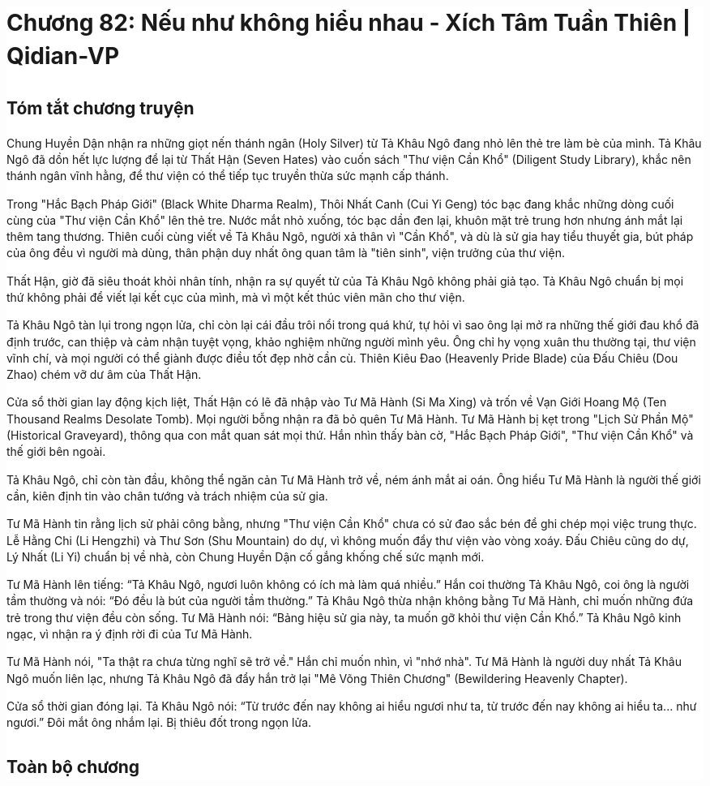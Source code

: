 # Chương 82: Nếu như không hiểu nhau - Xích Tâm Tuần Thiên | Qidian-VP

## Tóm tắt chương truyện

Chung Huyền Dận nhận ra những giọt nến thánh ngân (Holy Silver) từ Tả Khâu Ngô đang nhỏ lên thẻ tre làm bè của mình. Tả Khâu Ngô đã dồn hết lực lượng để lại từ Thất Hận (Seven Hates) vào cuốn sách "Thư viện Cần Khổ" (Diligent Study Library), khắc nên thánh ngân vĩnh hằng, để thư viện có thể tiếp tục truyền thừa sức mạnh cấp thánh.

Trong "Hắc Bạch Pháp Giới" (Black White Dharma Realm), Thôi Nhất Canh (Cui Yi Geng) tóc bạc đang khắc những dòng cuối cùng của "Thư viện Cần Khổ" lên thẻ tre. Nước mắt nhỏ xuống, tóc bạc dần đen lại, khuôn mặt trẻ trung hơn nhưng ánh mắt lại thêm tang thương. Thiên cuối cùng viết về Tả Khâu Ngô, người xả thân vì "Cần Khổ", và dù là sử gia hay tiểu thuyết gia, bút pháp của ông đều vì người mà dùng, thân phận duy nhất ông quan tâm là "tiên sinh", viện trưởng của thư viện.

Thất Hận, giờ đã siêu thoát khỏi nhân tính, nhận ra sự quyết tử của Tả Khâu Ngô không phải giả tạo. Tả Khâu Ngô chuẩn bị mọi thứ không phải để viết lại kết cục của mình, mà vì một kết thúc viên mãn cho thư viện.

Tả Khâu Ngô tàn lụi trong ngọn lửa, chỉ còn lại cái đầu trôi nổi trong quá khứ, tự hỏi vì sao ông lại mở ra những thế giới đau khổ đã định trước, can thiệp và cảm nhận tuyệt vọng, khảo nghiệm những người mình yêu. Ông chỉ hy vọng xuân thu thường tại, thư viện vĩnh chí, và mọi người có thể giành được điều tốt đẹp nhờ cần cù. Thiên Kiêu Đao (Heavenly Pride Blade) của Đấu Chiêu (Dou Zhao) chém vỡ dư âm của Thất Hận.

Cửa sổ thời gian lay động kịch liệt, Thất Hận có lẽ đã nhập vào Tư Mã Hành (Si Ma Xing) và trốn về Vạn Giới Hoang Mộ (Ten Thousand Realms Desolate Tomb). Mọi người bỗng nhận ra đã bỏ quên Tư Mã Hành. Tư Mã Hành bị kẹt trong "Lịch Sử Phần Mộ" (Historical Graveyard), thông qua con mắt quan sát mọi thứ. Hắn nhìn thấy bàn cờ, "Hắc Bạch Pháp Giới", "Thư viện Cần Khổ" và thế giới bên ngoài.

Tả Khâu Ngô, chỉ còn tàn đầu, không thể ngăn cản Tư Mã Hành trở về, ném ánh mắt ai oán. Ông hiểu Tư Mã Hành là người thế giới cần, kiên định tin vào chân tướng và trách nhiệm của sử gia.

Tư Mã Hành tin rằng lịch sử phải công bằng, nhưng "Thư viện Cần Khổ" chưa có sử đao sắc bén để ghi chép mọi việc trung thực. Lễ Hằng Chi (Li Hengzhi) và Thư Sơn (Shu Mountain) do dự, vì không muốn đẩy thư viện vào vòng xoáy. Đấu Chiêu cũng do dự, Lý Nhất (Li Yi) chuẩn bị về nhà, còn Chung Huyền Dận cố gắng khống chế sức mạnh mới.

Tư Mã Hành lên tiếng: “Tả Khâu Ngô, ngươi luôn không có ích mà làm quá nhiều.” Hắn coi thường Tả Khâu Ngô, coi ông là người tầm thường và nói: “Đó đều là bút của người tầm thường.” Tả Khâu Ngô thừa nhận không bằng Tư Mã Hành, chỉ muốn những đứa trẻ trong thư viện đều còn sống. Tư Mã Hành nói: “Bảng hiệu sử gia này, ta muốn gỡ khỏi thư viện Cần Khổ.” Tả Khâu Ngô kinh ngạc, vì nhận ra ý định rời đi của Tư Mã Hành.

Tư Mã Hành nói, "Ta thật ra chưa từng nghĩ sẽ trở về." Hắn chỉ muốn nhìn, vì "nhớ nhà". Tư Mã Hành là người duy nhất Tả Khâu Ngô muốn liên lạc, nhưng Tả Khâu Ngô đã đẩy hắn trở lại "Mê Võng Thiên Chương" (Bewildering Heavenly Chapter).

Cửa sổ thời gian đóng lại. Tả Khâu Ngô nói: “Từ trước đến nay không ai hiểu ngươi như ta, từ trước đến nay không ai hiểu ta... như ngươi.” Đôi mắt ông nhắm lại. Bị thiêu đốt trong ngọn lửa.

## Toàn bộ chương
